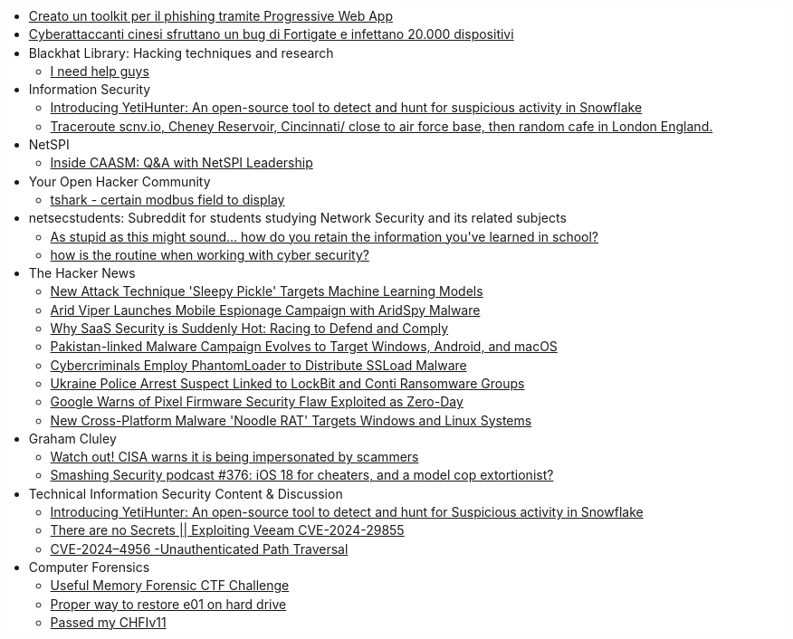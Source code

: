   - [Creato un toolkit per il phishing tramite Progressive Web App](https://www.securityinfo.it/2024/06/13/creato-un-toolkit-per-il-phishing-tramite-progressive-web-app/?utm_source=rss&utm_medium=rss&utm_campaign=creato-un-toolkit-per-il-phishing-tramite-progressive-web-app)
  - [Cyberattaccanti cinesi sfruttano un bug di Fortigate e infettano 20.000 dispositivi](https://www.securityinfo.it/2024/06/13/cyberattaccanti-cinesi-sfruttano-un-bug-di-fortigate-e-infettano-20-000-dispositivi/?utm_source=rss&utm_medium=rss&utm_campaign=cyberattaccanti-cinesi-sfruttano-un-bug-di-fortigate-e-infettano-20-000-dispositivi)
- Blackhat Library: Hacking techniques and research
  - [I need help guys](https://www.reddit.com/r/blackhat/comments/1df6uaz/i_need_help_guys/)
- Information Security
  - [Introducing YetiHunter: An open-source tool to detect and hunt for suspicious activity in Snowflake](https://www.reddit.com/r/Information_Security/comments/1df5k21/introducing_yetihunter_an_opensource_tool_to/)
  - [Traceroute scnv.io, Cheney Reservoir, Cincinnati/ close to air force base, then random cafe in London England.](https://www.reddit.com/r/Information_Security/comments/1dezilw/traceroute_scnvio_cheney_reservoir_cincinnati/)
- NetSPI
  - [Inside CAASM: Q&A with NetSPI Leadership](https://www.netspi.com/blog/executive-blog/netspi-updates/inside-caasm-with-netspi-leadership/)
- Your Open Hacker Community
  - [tshark - certain modbus field to display](https://www.reddit.com/r/HowToHack/comments/1dfc7dn/tshark_certain_modbus_field_to_display/)
- netsecstudents: Subreddit for students studying Network Security and its related subjects
  - [As stupid as this might sound... how do you retain the information you've learned in school?](https://www.reddit.com/r/netsecstudents/comments/1df2vol/as_stupid_as_this_might_sound_how_do_you_retain/)
  - [how is the routine when working with cyber security?](https://www.reddit.com/r/netsecstudents/comments/1df0p35/how_is_the_routine_when_working_with_cyber/)
- The Hacker News
  - [New Attack Technique 'Sleepy Pickle' Targets Machine Learning Models](https://thehackernews.com/2024/06/new-attack-technique-sleepy-pickle.html)
  - [Arid Viper Launches Mobile Espionage Campaign with AridSpy Malware](https://thehackernews.com/2024/06/arid-viper-launches-mobile-espionage.html)
  - [Why SaaS Security is Suddenly Hot: Racing to Defend and Comply](https://thehackernews.com/2024/06/why-saas-security-is-suddenly-hot.html)
  - [Pakistan-linked Malware Campaign Evolves to Target Windows, Android, and macOS](https://thehackernews.com/2024/06/pakistan-linked-malware-campaign.html)
  - [Cybercriminals Employ PhantomLoader to Distribute SSLoad Malware](https://thehackernews.com/2024/06/cybercriminals-employ-phantomloader-to.html)
  - [Ukraine Police Arrest Suspect Linked to LockBit and Conti Ransomware Groups](https://thehackernews.com/2024/06/ukraine-police-arrest-suspect-linked-to.html)
  - [Google Warns of Pixel Firmware Security Flaw Exploited as Zero-Day](https://thehackernews.com/2024/06/google-warns-of-pixel-firmware-security.html)
  - [New Cross-Platform Malware 'Noodle RAT' Targets Windows and Linux Systems](https://thehackernews.com/2024/06/new-cross-platform-malware-noodle-rat.html)
- Graham Cluley
  - [Watch out! CISA warns it is being impersonated by scammers](https://www.tripwire.com/state-of-security/watch-out-cisa-warns-it-being-impersonated-scammers)
  - [Smashing Security podcast #376: iOS 18 for cheaters, and a model cop extortionist?](https://grahamcluley.com/smashing-security-podcast-376/)
- Technical Information Security Content & Discussion
  - [Introducing YetiHunter: An open-source tool to detect and hunt for Suspicious activity in Snowflake](https://www.reddit.com/r/netsec/comments/1df3uj2/introducing_yetihunter_an_opensource_tool_to/)
  - [There are no Secrets || Exploiting Veeam CVE-2024-29855](https://www.reddit.com/r/netsec/comments/1df35by/there_are_no_secrets_exploiting_veeam_cve202429855/)
  - [CVE-2024–4956 -Unauthenticated Path Traversal](https://www.reddit.com/r/netsec/comments/1df1t08/cve20244956_unauthenticated_path_traversal/)
- Computer Forensics
  - [Useful Memory Forensic CTF Challenge](https://www.reddit.com/r/computerforensics/comments/1dex1us/useful_memory_forensic_ctf_challenge/)
  - [Proper way to restore e01 on hard drive](https://www.reddit.com/r/computerforensics/comments/1df5dgh/proper_way_to_restore_e01_on_hard_drive/)
  - [Passed my CHFIv11](https://www.reddit.com/r/computerforensics/comments/1desu9f/passed_my_chfiv11/)